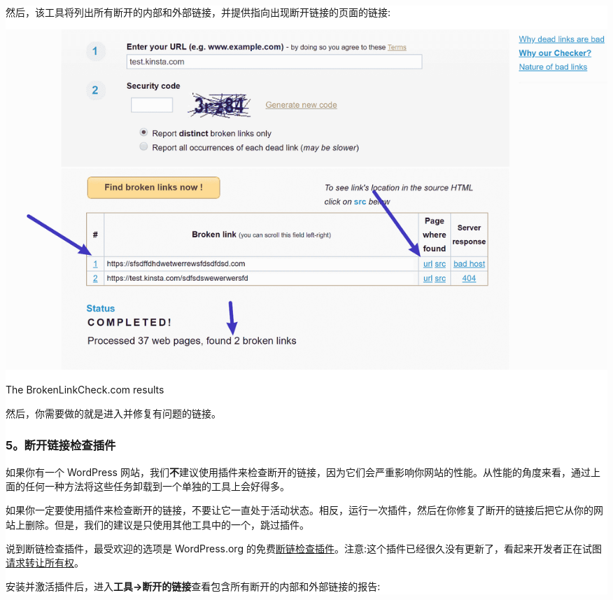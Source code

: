

然后，该工具将列出所有断开的内部和外部链接，并提供指向出现断开链接的页面的链接:

![The BrokenLinkCheck.com results](img/af34d2e8f2d1d98faf5fc5139796cbd9.png)

The BrokenLinkCheck.com results



然后，你需要做的就是进入并修复有问题的链接。

### 5。断开链接检查插件

如果你有一个 WordPress 网站，我们**不**建议使用插件来检查断开的链接，因为它们会严重影响你网站的性能。从性能的角度来看，通过上面的任何一种方法将这些任务卸载到一个单独的工具上会好得多。

如果你一定要使用插件来检查断开的链接，不要让它一直处于活动状态。相反，运行一次插件，然后在你修复了断开的链接后把它从你的网站上删除。但是，我们的建议是只使用其他工具中的一个，跳过插件。

说到断链检查插件，最受欢迎的选项是 WordPress.org 的免费[断链检查插件](https://wordpress.org/plugins/broken-link-checker/)。注意:这个插件已经很久没有更新了，看起来开发者正在试图[请求转让所有权](https://wordpress.org/support/topic/request-to-transfer-ownership-of-broken-link-checker/)。

安装并激活插件后，进入**工具→断开的链接**查看包含所有断开的内部和外部链接的报告:
